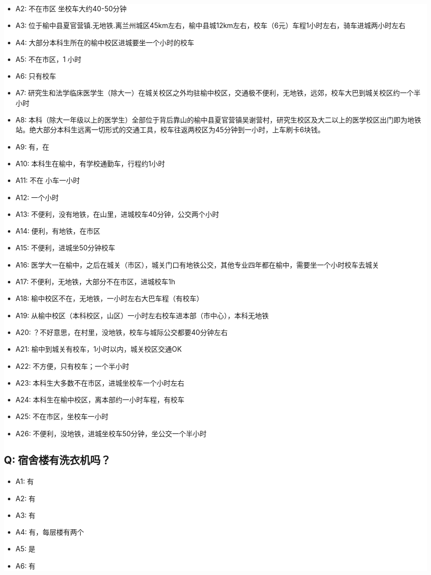 - A2: 不在市区 坐校车大约40-50分钟

- A3: 位于榆中县夏官营镇.无地铁.离兰州城区45km左右，榆中县城12km左右，校车（6元）车程1小时左右，骑车进城两小时左右

- A4: 大部分本科生所在的榆中校区进城要坐一个小时的校车

- A5: 不在市区，1 小时

- A6: 只有校车

- A7: 研究生和法学临床医学生（除大一）在城关校区之外均驻榆中校区，交通极不便利，无地铁，远郊，校车大巴到城关校区约一个半小时

- A8: 本科（除大一年级以上的医学生）全部位于背后靠山的榆中县夏官营镇吴谢营村，研究生校区及大二以上的医学校区出门即为地铁站。绝大部分本科生远离一切形式的交通工具，校车往返两校区为45分钟到一小时，上车刷卡6块钱。

- A9: 有，在

- A10: 本科生在榆中，有学校通勤车，行程约1小时

- A11: 不在 小车一小时

- A12: 一个小时

- A13: 不便利，没有地铁，在山里，进城校车40分钟，公交两个小时

- A14: 便利，有地铁，在市区

- A15: 不便利，进城坐50分钟校车

- A16: 医学大一在榆中，之后在城关（市区），城关门口有地铁公交，其他专业四年都在榆中，需要坐一个小时校车去城关

- A17: 不便利，无地铁，大部分不在市区，进城校车1h

- A18: 榆中校区不在，无地铁，一小时左右大巴车程（有校车）

- A19: 从榆中校区（本科校区，山区）一小时左右校车进本部（市中心），本科无地铁

- A20: ？不好意思，在村里，没地铁，校车与城际公交都要40分钟左右

- A21: 榆中到城关有校车，1小时以内，城关校区交通OK

- A22: 不方便，只有校车；一个半小时

- A23: 本科生大多数不在市区，进城坐校车一个小时左右

- A24: 本科生在榆中校区，离本部约一小时车程，有校车

- A25: 不在市区，坐校车一小时

- A26: 不便利，没地铁，进城坐校车50分钟，坐公交一个半小时

## Q: 宿舍楼有洗衣机吗？

- A1: 有

- A2: 有

- A3: 有

- A4: 有，每层楼有两个

- A5: 是

- A6: 有
